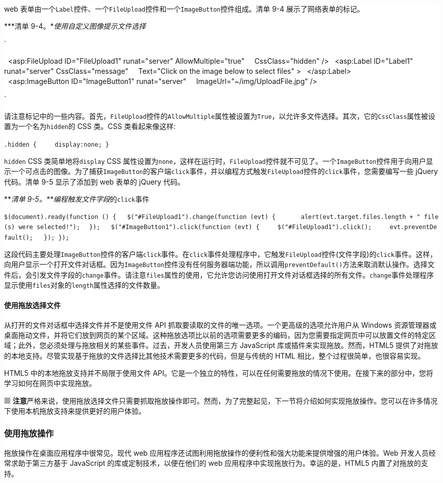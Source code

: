 web 表单由一个`Label`控件、一个`FileUpload`控件和一个`ImageButton`控件组成。清单 9-4 展示了网络表单的标记。

***清单 9-4。**使用自定义图像提示文件选择*

`<form id="form1" runat="server">
  <asp:FileUpload ID="FileUpload1" runat="server" AllowMultiple="true"
    CssClass="hidden" />
  <asp:Label ID="Label1" runat="server" CssClass="message"
    Text="Click on the image below to select files" >
  </asp:Label>
  <br />
  <asp:ImageButton ID="ImageButton1" runat="server"
    ImageUrl="~/img/UploadFile.jpg" />
</form>`

请注意标记中的一些内容。首先，`FileUpload`控件的`AllowMultiple`属性被设置为`True`，以允许多文件选择。其次，它的`CssClass`属性被设置为一个名为`hidden`的 CSS 类。CSS 类看起来像这样:

`.hidden {
    display:none;
}`

`hidden` CSS 类简单地将`display` CSS 属性设置为`none`，这样在运行时，`FileUpload`控件就不可见了。一个`ImageButton`控件用于向用户显示一个可点击的图像。为了捕获`ImageButton`的客户端`click`事件，并以编程方式触发`FileUpload`控件的`click`事件，您需要编写一些 jQuery 代码。清单 9-5 显示了添加到 web 表单的 jQuery 代码。

***清单 9-5。**编程触发文件字段*的`click`事件

`$(document).ready(function () {
  $("#FileUpload1").change(function (evt) {
      alert(evt.target.files.length + " file(s) were selected!");` `  });
  $("#ImageButton1").click(function (evt) {
    $("#FileUpload1").click();
    evt.preventDefault();
  });
});`

这段代码主要处理`ImageButton`控件的客户端`click`事件。在`click`事件处理程序中，它触发`FileUpload`控件(文件字段)的`click`事件。这样，向用户显示一个打开文件对话框。因为`ImageButton`控件没有任何服务器端功能，所以调用`preventDefault()`方法来取消默认操作。选择文件后，会引发文件字段的`change`事件。请注意`files`属性的使用，它允许您访问使用打开文件对话框选择的所有文件。`change`事件处理程序显示使用`files`对象的`length`属性选择的文件数量。

#### 使用拖放选择文件

从打开的文件对话框中选择文件并不是使用文件 API 抓取要读取的文件的唯一选项。一个更高级的选项允许用户从 Windows 资源管理器或桌面拖动文件，并将它们放到网页的某个区域。这种拖放选项比以前的选项需要更多的编码，因为您需要指定网页中可以放置文件的特定区域；此外，您必须处理与拖放相关的某些事件。过去，开发人员使用第三方 JavaScript 库或插件来实现拖放。然而，HTML5 提供了对拖放的本地支持。尽管实现基于拖放的文件选择比其他技术需要更多的代码，但是与传统的 HTML 相比，整个过程很简单，也很容易实现。

HTML5 中的本地拖放支持并不局限于使用文件 API。它是一个独立的特性，可以在任何需要拖放的情况下使用。在接下来的部分中，您将学习如何在网页中实现拖放。

![images](img/square.jpg) **注意**严格来说，使用拖放选择文件只需要抓取拖放操作即可。然而，为了完整起见，下一节将介绍如何实现拖放操作。您可以在许多情况下使用本机拖放支持来提供更好的用户体验。

### 使用拖放操作

拖放操作在桌面应用程序中很常见。现代 web 应用程序还试图利用拖放操作的便利性和强大功能来提供增强的用户体验。Web 开发人员经常求助于第三方基于 JavaScript 的库或定制技术，以便在他们的 web 应用程序中实现拖放行为。幸运的是，HTML5 内置了对拖放的支持。

